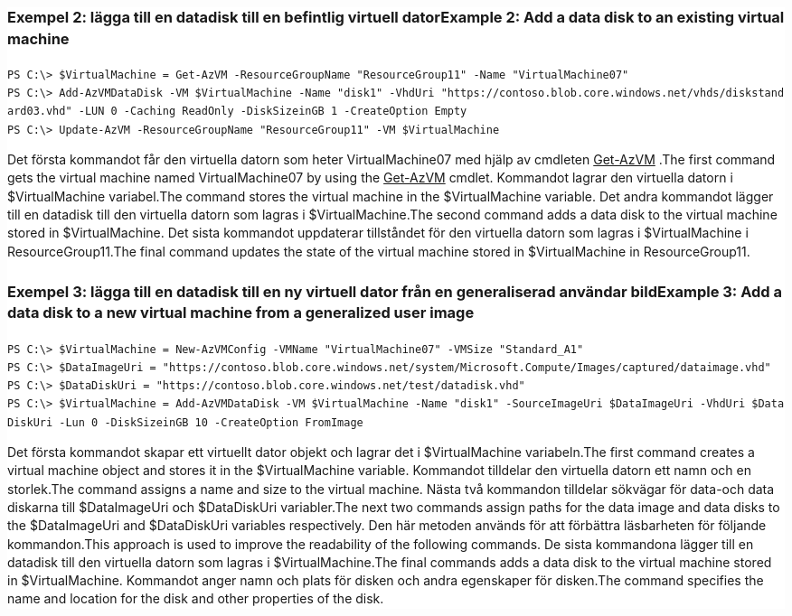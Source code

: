 ### <span data-ttu-id="c21f1-119">Exempel 2: lägga till en datadisk till en befintlig virtuell dator</span><span class="sxs-lookup"><span data-stu-id="c21f1-119">Example 2: Add a data disk to an existing virtual machine</span></span>
```
PS C:\> $VirtualMachine = Get-AzVM -ResourceGroupName "ResourceGroup11" -Name "VirtualMachine07"
PS C:\> Add-AzVMDataDisk -VM $VirtualMachine -Name "disk1" -VhdUri "https://contoso.blob.core.windows.net/vhds/diskstandard03.vhd" -LUN 0 -Caching ReadOnly -DiskSizeinGB 1 -CreateOption Empty
PS C:\> Update-AzVM -ResourceGroupName "ResourceGroup11" -VM $VirtualMachine
```

<span data-ttu-id="c21f1-120">Det första kommandot får den virtuella datorn som heter VirtualMachine07 med hjälp av cmdleten [Get-AzVM](./Get-AzVM.md) .</span><span class="sxs-lookup"><span data-stu-id="c21f1-120">The first command gets the virtual machine named VirtualMachine07 by using the [Get-AzVM](./Get-AzVM.md) cmdlet.</span></span>
<span data-ttu-id="c21f1-121">Kommandot lagrar den virtuella datorn i $VirtualMachine variabel.</span><span class="sxs-lookup"><span data-stu-id="c21f1-121">The command stores the virtual machine in the $VirtualMachine variable.</span></span>
<span data-ttu-id="c21f1-122">Det andra kommandot lägger till en datadisk till den virtuella datorn som lagras i $VirtualMachine.</span><span class="sxs-lookup"><span data-stu-id="c21f1-122">The second command adds a data disk to the virtual machine stored in $VirtualMachine.</span></span>
<span data-ttu-id="c21f1-123">Det sista kommandot uppdaterar tillståndet för den virtuella datorn som lagras i $VirtualMachine i ResourceGroup11.</span><span class="sxs-lookup"><span data-stu-id="c21f1-123">The final command updates the state of the virtual machine stored in $VirtualMachine in ResourceGroup11.</span></span>

### <span data-ttu-id="c21f1-124">Exempel 3: lägga till en datadisk till en ny virtuell dator från en generaliserad användar bild</span><span class="sxs-lookup"><span data-stu-id="c21f1-124">Example 3: Add a data disk to a new virtual machine from a generalized user image</span></span>
```
PS C:\> $VirtualMachine = New-AzVMConfig -VMName "VirtualMachine07" -VMSize "Standard_A1"
PS C:\> $DataImageUri = "https://contoso.blob.core.windows.net/system/Microsoft.Compute/Images/captured/dataimage.vhd"
PS C:\> $DataDiskUri = "https://contoso.blob.core.windows.net/test/datadisk.vhd"
PS C:\> $VirtualMachine = Add-AzVMDataDisk -VM $VirtualMachine -Name "disk1" -SourceImageUri $DataImageUri -VhdUri $DataDiskUri -Lun 0 -DiskSizeinGB 10 -CreateOption FromImage
```

<span data-ttu-id="c21f1-125">Det första kommandot skapar ett virtuellt dator objekt och lagrar det i $VirtualMachine variabeln.</span><span class="sxs-lookup"><span data-stu-id="c21f1-125">The first command creates a virtual machine object and stores it in the $VirtualMachine variable.</span></span>
<span data-ttu-id="c21f1-126">Kommandot tilldelar den virtuella datorn ett namn och en storlek.</span><span class="sxs-lookup"><span data-stu-id="c21f1-126">The command assigns a name and size to the virtual machine.</span></span>
<span data-ttu-id="c21f1-127">Nästa två kommandon tilldelar sökvägar för data-och data diskarna till $DataImageUri och $DataDiskUri variabler.</span><span class="sxs-lookup"><span data-stu-id="c21f1-127">The next two commands assign paths for the data image and data disks to the $DataImageUri and $DataDiskUri variables respectively.</span></span>
<span data-ttu-id="c21f1-128">Den här metoden används för att förbättra läsbarheten för följande kommandon.</span><span class="sxs-lookup"><span data-stu-id="c21f1-128">This approach is used to improve the readability of the following commands.</span></span>
<span data-ttu-id="c21f1-129">De sista kommandona lägger till en datadisk till den virtuella datorn som lagras i $VirtualMachine.</span><span class="sxs-lookup"><span data-stu-id="c21f1-129">The final commands adds a data disk to the virtual machine stored in $VirtualMachine.</span></span>
<span data-ttu-id="c21f1-130">Kommandot anger namn och plats för disken och andra egenskaper för disken.</span><span class="sxs-lookup"><span data-stu-id="c21f1-130">The command specifies the name and location for the disk and other properties of the disk.</span></span>
